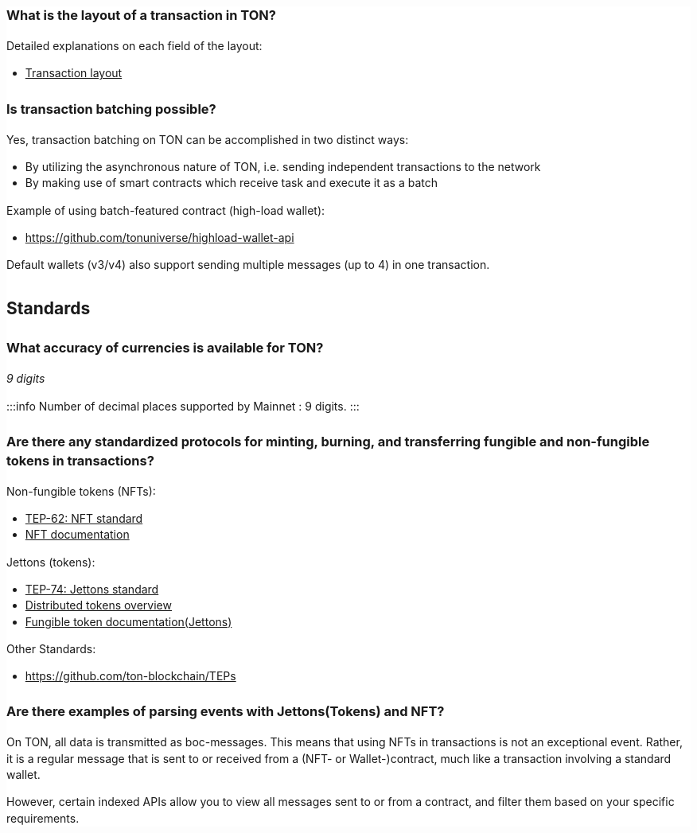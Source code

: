### What is the layout of a transaction in TON?

Detailed explanations on each field of the layout:
- [Transaction layout](/develop/data-formats/transaction-layout)

### Is transaction batching possible?

Yes, transaction batching on TON can be accomplished in two distinct ways:
- By utilizing the asynchronous nature of TON, i.e. sending independent transactions to the network
- By making use of smart contracts which receive task and execute it as a batch

Example of using batch-featured contract (high-load wallet):
- https://github.com/tonuniverse/highload-wallet-api

Default wallets (v3/v4) also support sending multiple messages (up to 4) in one transaction.

## Standards

### What accuracy of currencies is available for TON?

_9 digits_

:::info
Number of decimal places supported by Mainnet : 9 digits.
:::

### Are there any standardized protocols for minting, burning, and transferring fungible and non-fungible tokens in transactions?

Non-fungible tokens (NFTs):
- [TEP-62: NFT standard](https://github.com/ton-blockchain/TEPs/blob/master/text/0062-nft-standard.md)
- [NFT documentation](/develop/dapps/defi/tokens#nft)

Jettons (tokens):
- [TEP-74: Jettons standard](https://github.com/ton-blockchain/TEPs/blob/master/text/0074-jettons-standard.md)
- [Distributed tokens overview](https://telegra.ph/Scalable-DeFi-in-TON-03-30)
- [Fungible token documentation(Jettons)](/develop/dapps/defi/tokens#jettons)

Other Standards:
- https://github.com/ton-blockchain/TEPs

### Are there examples of parsing events with Jettons(Tokens) and NFT?

On TON, all data is transmitted as boc-messages. This means that using NFTs in transactions is not an exceptional event. Rather, it is a regular message that is sent to or received from a (NFT- or Wallet-)contract, much like a transaction involving a standard wallet.

However, certain indexed APIs allow you to view all messages sent to or from a contract, and filter them based on your specific requirements.
